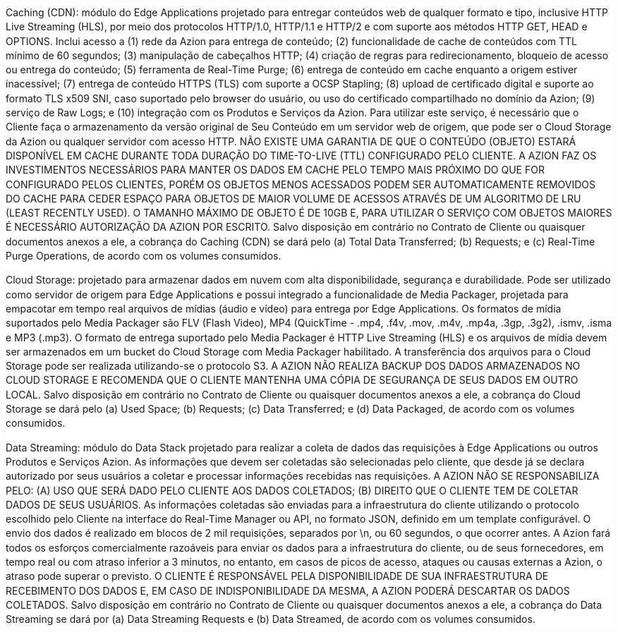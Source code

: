 Caching (CDN): módulo do Edge Applications projetado para entregar conteúdos web de qualquer formato e tipo, inclusive HTTP Live Streaming (HLS), por meio dos protocolos HTTP/1.0, HTTP/1.1 e HTTP/2 e com suporte aos métodos HTTP GET, HEAD e OPTIONS. Inclui acesso a (1) rede da Azion para entrega de conteúdo; (2) funcionalidade de cache de conteúdos com TTL mínimo de 60 segundos; (3) manipulação de cabeçalhos HTTP; (4) criação de regras para redirecionamento, bloqueio de acesso ou entrega do conteúdo; (5) ferramenta de Real-Time Purge; (6) entrega de conteúdo em cache enquanto a origem estiver inacessível; (7) entrega de conteúdo HTTPS (TLS) com suporte a OCSP Stapling; (8) upload de certificado digital e suporte ao formato TLS x509 SNI, caso suportado pelo browser do usuário, ou uso do certificado compartilhado no domínio da Azion; (9) serviço de Raw Logs; e (10) integração com os Produtos e Serviços da Azion. Para utilizar este serviço, é necessário que o Cliente faça o armazenamento da versão original de Seu Conteúdo em um servidor web de origem, que pode ser o Cloud Storage da Azion ou qualquer servidor com acesso HTTP. NÃO EXISTE UMA GARANTIA DE QUE O CONTEÚDO (OBJETO) ESTARÁ DISPONÍVEL EM CACHE DURANTE TODA DURAÇÃO DO TIME-TO-LIVE (TTL) CONFIGURADO PELO CLIENTE. A AZION FAZ OS INVESTIMENTOS NECESSÁRIOS PARA MANTER OS DADOS EM CACHE PELO TEMPO MAIS PRÓXIMO DO QUE FOR CONFIGURADO PELOS CLIENTES, PORÉM OS OBJETOS MENOS ACESSADOS PODEM SER AUTOMATICAMENTE REMOVIDOS DO CACHE PARA CEDER ESPAÇO PARA OBJETOS DE MAIOR VOLUME DE ACESSOS ATRAVÉS DE UM ALGORITMO DE LRU (LEAST RECENTLY USED). O TAMANHO MÁXIMO DE OBJETO É DE 10GB E, PARA UTILIZAR O SERVIÇO COM OBJETOS MAIORES É NECESSÁRIO AUTORIZAÇÃO DA AZION POR ESCRITO. Salvo disposição em contrário no Contrato de Cliente ou quaisquer documentos anexos a ele, a cobrança do Caching (CDN) se dará pelo (a) Total Data Transferred; (b) Requests; e (c) Real-Time Purge Operations, de acordo com os volumes consumidos.

Cloud Storage: projetado para armazenar dados em nuvem com alta disponibilidade, segurança e durabilidade. Pode ser utilizado como servidor de origem para Edge Applications e possui integrado a funcionalidade de Media Packager, projetada para empacotar em tempo real arquivos de mídias (áudio e vídeo) para entrega por Edge Applications. Os formatos de mídia suportados pelo Media Packager são FLV (Flash Video), MP4 (QuickTime - .mp4, .f4v, .mov, .m4v, .mp4a, .3gp, .3g2), .ismv, .isma e MP3 (.mp3). O formato de entrega suportado pelo Media Packager é HTTP Live Streaming (HLS) e os arquivos de mídia devem ser armazenados em um bucket do Cloud Storage com Media Packager habilitado. A transferência dos arquivos para o Cloud Storage pode ser realizada utilizando-se o protocolo S3. A AZION NÃO REALIZA BACKUP DOS DADOS ARMAZENADOS NO CLOUD STORAGE E RECOMENDA QUE O CLIENTE MANTENHA UMA CÓPIA DE SEGURANÇA DE SEUS DADOS EM OUTRO LOCAL. Salvo disposição em contrário no Contrato de Cliente ou quaisquer documentos anexos a ele, a cobrança do Cloud Storage se dará pelo (a) Used Space; (b) Requests; (c) Data Transferred; e (d) Data Packaged, de acordo com os volumes consumidos.

Data Streaming: módulo do Data Stack projetado para realizar a coleta de dados das requisições à Edge Applications ou outros Produtos e Serviços Azion. As informações que devem ser coletadas são selecionadas pelo cliente, que desde já se declara autorizado por seus usuários a coletar e processar informações recebidas nas requisições. A AZION NÃO SE RESPONSABILIZA PELO: (A) USO QUE SERÁ DADO PELO CLIENTE AOS DADOS COLETADOS; (B) DIREITO QUE O CLIENTE TEM DE COLETAR DADOS DE SEUS USUÁRIOS. As informações coletadas são enviadas para a infraestrutura do cliente utilizando o protocolo escolhido pelo Cliente na interface do Real-Time Manager ou API, no formato JSON, definido em um template configurável. O envio dos dados é realizado em blocos de 2 mil requisições, separados por \n, ou 60 segundos, o que ocorrer antes. A Azion fará todos os esforços comercialmente razoáveis para enviar os dados para a infraestrutura do cliente, ou de seus fornecedores, em tempo real ou com atraso inferior a 3 minutos, no entanto, em casos de picos de acesso, ataques ou causas externas a Azion, o atraso pode superar o previsto. O CLIENTE É RESPONSÁVEL PELA DISPONIBILIDADE DE SUA INFRAESTRUTURA DE RECEBIMENTO DOS DADOS E, EM CASO DE INDISPONIBILIDADE DA MESMA, A AZION PODERÁ DESCARTAR OS DADOS COLETADOS. Salvo disposição em contrário no Contrato de Cliente ou quaisquer documentos anexos a ele, a cobrança do Data Streaming se dará por (a) Data Streaming Requests e (b) Data Streamed, de acordo com os volumes consumidos.
